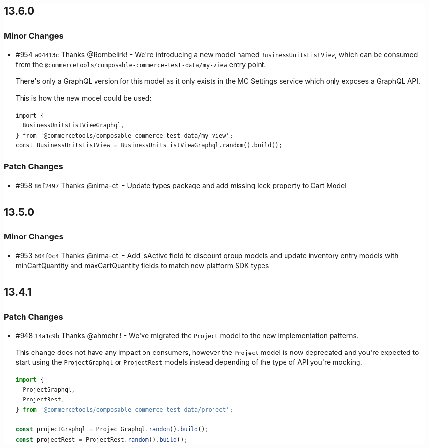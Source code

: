 ## 13.6.0

### Minor Changes

- [#954](https://github.com/commercetools/test-data/pull/954) [`a04413c`](https://github.com/commercetools/test-data/commit/a04413cd2ac423334b4752502c9392c8e2460685) Thanks [@Rombelirk](https://github.com/Rombelirk)! - We're introducing a new model named `BusinessUnitsListView`, which can be consumed from the `@commercetools/composable-commerce-test-data/my-view` entry point.

  There's only a GraphQL version for this model as it only exists in the MC Settings service which only exposes a GraphQL API.

  This is how the new model could be used:

  ```
  import {
    BusinessUnitsListViewGraphql,
  } from '@commercetools/composable-commerce-test-data/my-view';
  const BusinessUnitsListView = BusinessUnitsListViewGraphql.random().build();
  ```

### Patch Changes

- [#958](https://github.com/commercetools/test-data/pull/958) [`86f2497`](https://github.com/commercetools/test-data/commit/86f2497016edb12121c85961e5928c58ed7f3812) Thanks [@nima-ct](https://github.com/nima-ct)! - Update types package and add missing lock property to Cart Model

## 13.5.0

### Minor Changes

- [#953](https://github.com/commercetools/test-data/pull/953) [`604f0c4`](https://github.com/commercetools/test-data/commit/604f0c46fd62dde1ed31fb272d17c81bb3493d1e) Thanks [@nima-ct](https://github.com/nima-ct)! - Add isActive field to discount group models and update inventory entry models with minCartQuantity and maxCartQuantity fields to match new platform SDK types

## 13.4.1

### Patch Changes

- [#948](https://github.com/commercetools/test-data/pull/948) [`14a1c9b`](https://github.com/commercetools/test-data/commit/14a1c9be42351a84c1829fa9a79561c9dd4b9444) Thanks [@ahmehri](https://github.com/ahmehri)! - We've migrated the `Project` model to the new implementation patterns.

  This change does not have any impact on consumers, however the `Project` model is now deprecated and you're expected to start using the `ProjectGraphql` or `ProjectRest` models instead depending of the type of API you're mocking.

  ```ts
  import {
    ProjectGraphql,
    ProjectRest,
  } from '@commercetools/composable-commerce-test-data/project';

  const projectGraphql = ProjectGraphql.random().build();
  const projectRest = ProjectRest.random().build();
  ```
